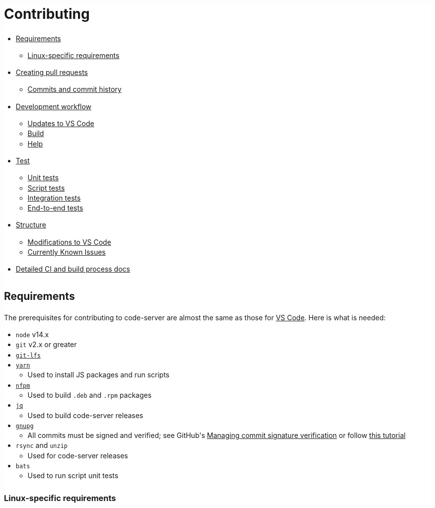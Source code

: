 

# Contributing

- [Requirements](#requirements)
  - [Linux-specific requirements](#linux-specific-requirements)
- [Creating pull requests](#creating-pull-requests)
  - [Commits and commit history](#commits-and-commit-history)
- [Development workflow](#development-workflow)
  - [Updates to VS Code](#updates-to-vs-code)
  - [Build](#build)
  - [Help](#help)
- [Test](#test)
  - [Unit tests](#unit-tests)
  - [Script tests](#script-tests)
  - [Integration tests](#integration-tests)
  - [End-to-end tests](#end-to-end-tests)
- [Structure](#structure)
  - [Modifications to VS Code](#modifications-to-vs-code)
  - [Currently Known Issues](#currently-known-issues)



- [Detailed CI and build process docs](../ci)

## Requirements

The prerequisites for contributing to code-server are almost the same as those
for [VS
Code](https://github.com/Microsoft/vscode/wiki/How-to-Contribute#prerequisites).
Here is what is needed:

- `node` v14.x
- `git` v2.x or greater
- [`git-lfs`](https://git-lfs.github.com)
- [`yarn`](https://classic.yarnpkg.com/en/)
  - Used to install JS packages and run scripts
- [`nfpm`](https://nfpm.goreleaser.com/)
  - Used to build `.deb` and `.rpm` packages
- [`jq`](https://stedolan.github.io/jq/)
  - Used to build code-server releases
- [`gnupg`](https://gnupg.org/index.html)
  - All commits must be signed and verified; see GitHub's [Managing commit
    signature
    verification](https://docs.github.com/en/github/authenticating-to-github/managing-commit-signature-verification)
    or follow [this tutorial](https://joeprevite.com/verify-commits-on-github)
- `rsync` and `unzip`
  - Used for code-server releases
- `bats`
  - Used to run script unit tests

### Linux-specific requirements
